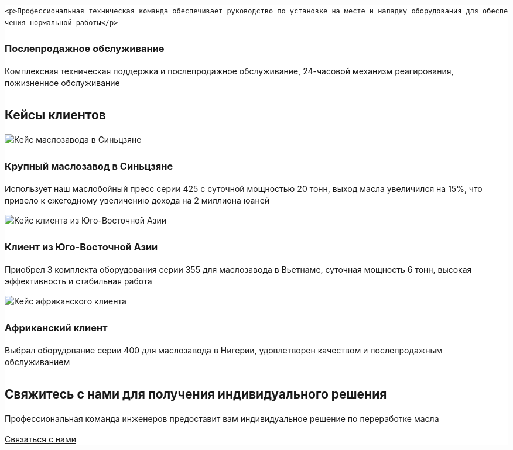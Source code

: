     <p>Профессиональная техническая команда обеспечивает руководство по установке на месте и наладку оборудования для обеспечения нормальной работы</p>
  </div>
  <div class="service-item">
    <h3>Послепродажное обслуживание</h3>
    <p>Комплексная техническая поддержка и послепродажное обслуживание, 24-часовой механизм реагирования, пожизненное обслуживание</p>
  </div>
</div>

## Кейсы клиентов

<div class="case-studies">
  <div class="case-item">
    <img src="/images/case1.svg" alt="Кейс маслозавода в Синьцзяне" />
    <div class="case-content">
      <h3>Крупный маслозавод в Синьцзяне</h3>
      <p>Использует наш маслобойный пресс серии 425 с суточной мощностью 20 тонн, выход масла увеличился на 15%, что привело к ежегодному увеличению дохода на 2 миллиона юаней</p>
    </div>
  </div>
  <div class="case-item">
    <img src="/images/case2.svg" alt="Кейс клиента из Юго-Восточной Азии" />
    <div class="case-content">
      <h3>Клиент из Юго-Восточной Азии</h3>
      <p>Приобрел 3 комплекта оборудования серии 355 для маслозавода в Вьетнаме, суточная мощность 6 тонн, высокая эффективность и стабильная работа</p>
    </div>
  </div>
  <div class="case-item">
    <img src="/images/case2.svg" alt="Кейс африканского клиента" />
    <div class="case-content">
      <h3>Африканский клиент</h3>
      <p>Выбрал оборудование серии 400 для маслозавода в Нигерии, удовлетворен качеством и послепродажным обслуживанием</p>
    </div>
  </div>
</div>

<div class="contact-section">
  <h2>Свяжитесь с нами для получения индивидуального решения</h2>
  <p>Профессиональная команда инженеров предоставит вам индивидуальное решение по переработке масла</p>
  <a href="/ru/contact/" class="contact-button">Связаться с нами</a>
</div>

<style>
.hero-section {
  display: flex;
  align-items: center;
  gap: 2rem;
  margin: 3rem 0;
  padding: 2rem;
  background: linear-gradient(135deg, #f8f9fa 0%, #e9ecef 100%);
  border-radius: 1rem;
}
